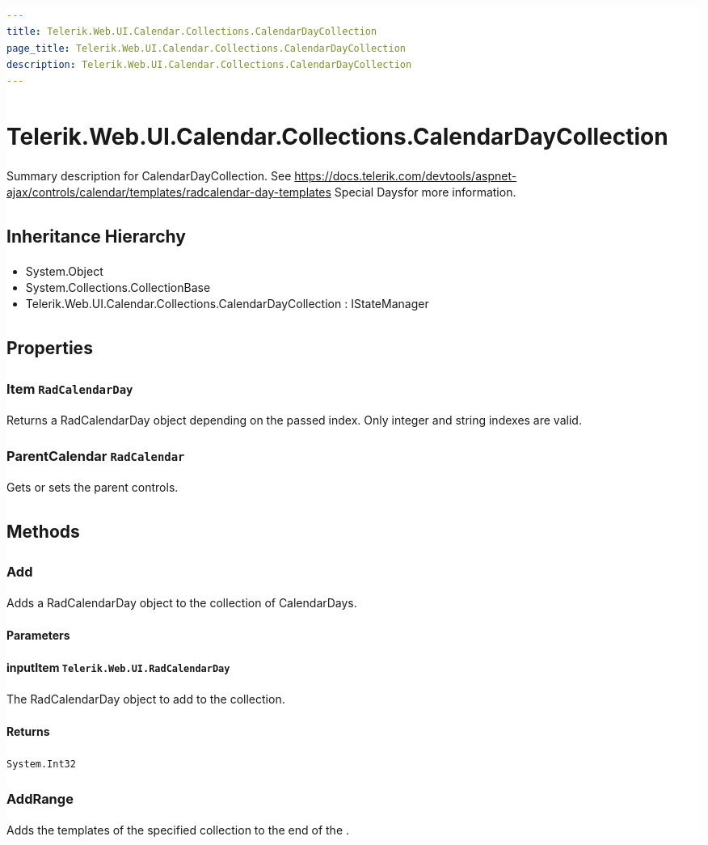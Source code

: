 ```yaml
---
title: Telerik.Web.UI.Calendar.Collections.CalendarDayCollection
page_title: Telerik.Web.UI.Calendar.Collections.CalendarDayCollection
description: Telerik.Web.UI.Calendar.Collections.CalendarDayCollection
---
```


# Telerik.Web.UI.Calendar.Collections.CalendarDayCollection

Summary description for CalendarDayCollection.
            See https://docs.telerik.com/devtools/aspnet-ajax/controls/calendar/templates/radcalendar-day-templates Special Daysfor more information.

## Inheritance Hierarchy

* System.Object
* System.Collections.CollectionBase
* Telerik.Web.UI.Calendar.Collections.CalendarDayCollection : IStateManager

## Properties

###  Item `RadCalendarDay`

Returns a RadCalendarDay object depending on the passed index.
            Only integer and string indexes are valid.

###  ParentCalendar `RadCalendar`

Gets or sets the parent  controls.

## Methods

###  Add

Adds a RadCalendarDay object to the collection of CalendarDays.

#### Parameters

#### inputItem `Telerik.Web.UI.RadCalendarDay`

The RadCalendarDay object to add to the collection.

#### Returns

`System.Int32` 

###  AddRange

Adds the  templates of the specified
            collection to the end of the .
